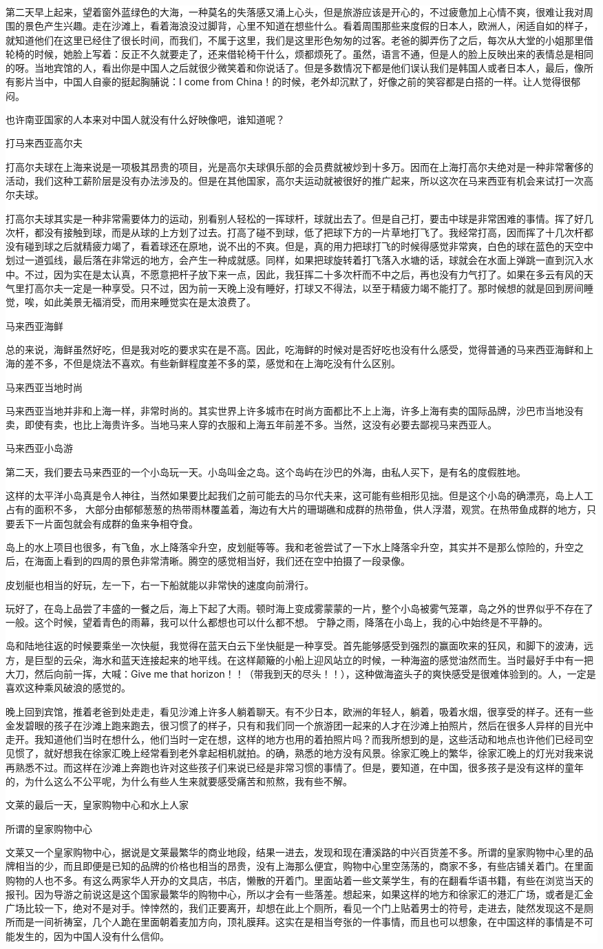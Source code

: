 第二天早上起来，望着窗外蓝绿色的大海，一种莫名的失落感又涌上心头，但是旅游应该是开心的，不过疲惫加上心情不爽，很难让我对周围的景色产生兴趣。走在沙滩上，看着海浪没过脚背，心里不知道在想些什么。看着周围那些来度假的日本人，欧洲人，闲适自如的样子，就知道他们在这里已经住了很长时间，而我们，不属于这里，我们是这里形色匆匆的过客。老爸的脚弄伤了之后，每次从大堂的小姐那里借轮椅的时候，她脸上写着：反正不久就要走了，还来借轮椅干什么，烦都烦死了。虽然，语言不通，但是人的脸上反映出来的表情总是相同的呀。当地宾馆的人，看出你是中国人之后就很少微笑着和你说话了。但是多数情况下都是他们误认我们是韩国人或者日本人，最后，像所有影片当中，中国人自豪的挺起胸脯说：I come from China！的时候，老外却沉默了，好像之前的笑容都是白搭的一样。让人觉得很郁闷。

也许南亚国家的人本来对中国人就没有什么好映像吧，谁知道呢？

打马来西亚高尔夫

打高尔夫球在上海来说是一项极其昂贵的项目，光是高尔夫球俱乐部的会员费就被炒到十多万。因而在上海打高尔夫绝对是一种非常奢侈的活动，我们这种工薪阶层是没有办法涉及的。但是在其他国家，高尔夫运动就被很好的推广起来，所以这次在马来西亚有机会来试打一次高尔夫球。

打高尔夫球其实是一种非常需要体力的运动，别看别人轻松的一挥球杆，球就出去了。但是自己打，要击中球是非常困难的事情。挥了好几次杆，都没有接触到球，而是从球的上方划了过去。打高了碰不到球，低了把球下方的一片草地打飞了。我经常打高，因而挥了十几次杆都没有碰到球之后就精疲力竭了，看着球还在原地，说不出的不爽。但是，真的用力把球打飞的时候得感觉非常爽，白色的球在蓝色的天空中划过一道弧线，最后落在非常远的地方，会产生一种成就感。同样，如果把球旋转着打飞落入水塘的话，球就会在水面上弹跳一直到沉入水中。不过，因为实在是太认真，不愿意把杆子放下来一点，因此，我狂挥二十多次杆而不中之后，再也没有力气打了。如果在多云有风的天气里打高尔夫一定是一种享受。只不过，因为前一天晚上没有睡好，打球又不得法，以至于精疲力竭不能打了。那时候想的就是回到房间睡觉，唉，如此美景无福消受，而用来睡觉实在是太浪费了。

马来西亚海鲜

总的来说，海鲜虽然好吃，但是我对吃的要求实在是不高。因此，吃海鲜的时候对是否好吃也没有什么感受，觉得普通的马来西亚海鲜和上海的差不多，不但是烧法不喜欢。有些新鲜程度差不多的菜，感觉和在上海吃没有什么区别。

马来西亚当地时尚

马来西亚当地并非和上海一样，非常时尚的。其实世界上许多城市在时尚方面都比不上上海，许多上海有卖的国际品牌，沙巴市当地没有卖，即使有卖，也比上海贵许多。当地马来人穿的衣服和上海五年前差不多。当然，这没有必要去鄙视马来西亚人。

马来西亚小岛游

第二天，我们要去马来西亚的一个小岛玩一天。小岛叫金之岛。这个岛屿在沙巴的外海，由私人买下，是有名的度假胜地。

这样的太平洋小岛真是令人神往，当然如果要比起我们之前可能去的马尔代夫来，这可能有些相形见拙。但是这个小岛的确漂亮，岛上人工占有的面积不多， 大部分由郁郁葱葱的热带雨林覆盖着，海边有大片的珊瑚礁和成群的热带鱼，供人浮潜，观赏。在热带鱼成群的地方，只要丢下一片面包就会有成群的鱼来争相夺食。

岛上的水上项目也很多，有飞鱼，水上降落伞升空，皮划艇等等。我和老爸尝试了一下水上降落伞升空，其实并不是那么惊险的，升空之后，在海面上看到的四周的景色非常清晰。腾空的感觉相当好，我们还在空中拍摄了一段录像。

皮划艇也相当的好玩，左一下，右一下船就能以非常快的速度向前滑行。

玩好了，在岛上品尝了丰盛的一餐之后，海上下起了大雨。顿时海上变成雾蒙蒙的一片，整个小岛被雾气笼罩，岛之外的世界似乎不存在了一般。这个时候，望着青色的雨幕，我可以什么都想也可以什么都不想。 宁静之雨，降落在小岛上，我的心中始终是不平静的。

岛和陆地往返的时候要乘坐一次快艇，我觉得在蓝天白云下坐快艇是一种享受。首先能够感受到强烈的赢面吹来的狂风，和脚下的波涛，远方，是巨型的云朵，海水和蓝天连接起来的地平线。在这样颠簸的小船上迎风站立的时候，一种海盗的感觉油然而生。当时最好手中有一把大刀，然后向前一挥，大喊：Give me that horizon！！（带我到天的尽头！！），这种做海盗头子的爽快感受是很难体验到的。人，一定是喜欢这种乘风破浪的感觉的。

晚上回到宾馆，推着老爸到处走走，看见沙滩上许多人躺着聊天。有不少日本，欧洲的年轻人，躺着，吸着水烟，很享受的样子。还有一些金发碧眼的孩子在沙滩上跑来跑去，很习惯了的样子，只有和我们同一个旅游团一起来的人才在沙滩上拍照片，然后在很多人异样的目光中走开。我知道他们当时在想什么，他们当时一定在想，这样的地方也用的着拍照片吗？而我所想到的是，这些活动和地点也许他们已经司空见惯了，就好想我在徐家汇晚上经常看到老外拿起相机就拍。的确，熟悉的地方没有风景。徐家汇晚上的繁华，徐家汇晚上的灯光对我来说再熟悉不过。而这样在沙滩上奔跑也许对这些孩子们来说已经是非常习惯的事情了。但是，要知道，在中国，很多孩子是没有这样的童年的，为什么这么不公平呢，为什么有些人生来就要感受痛苦和煎熬，我有些不解。

文莱的最后一天，皇家购物中心和水上人家

所谓的皇家购物中心

文莱又一个皇家购物中心，据说是文莱最繁华的商业地段，结果一进去，发现和现在漕溪路的中兴百货差不多。所谓的皇家购物中心里的品牌相当的少，而且即便是已知的品牌的价格也相当的昂贵，没有上海那么便宜，购物中心里空荡荡的，商家不多，有些店铺关着门。在里面购物的人也不多。有这么两家华人开办的文具店，书店，懒散的开着门。里面站着一些文莱学生，有的在翻看华语书籍，有些在浏览当天的报刊。因为导游之前说这是这个国家最繁华的购物中心，所以才会有一些落差。想起来，如果这样的地方和徐家汇的港汇广场，或者是汇金广场比较一下，绝对不是对手。悻悻然的，我们正要离开，却想在此上个厕所，看见一个门上贴着男士的符号，走进去，陡然发现这不是厕所而是一间祈祷室，几个人跪在里面朝着麦加方向，顶礼膜拜。这实在是相当夸张的一件事情，而且也可以想象，在中国这样的事情是不可能发生的，因为中国人没有什么信仰。

